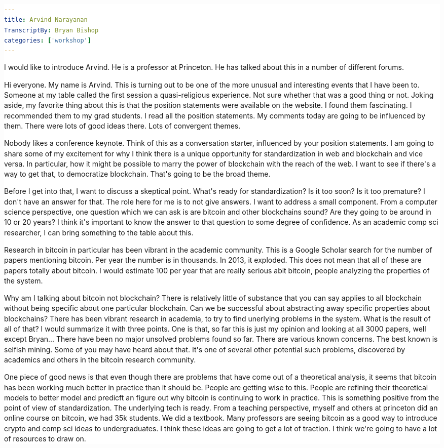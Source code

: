 ```yaml
---
title: Arvind Narayanan
TranscriptBy: Bryan Bishop
categories: ['workshop']
---
```


I would like to introduce Arvind. He is a professor at Princeton. He has talked about this in a number of different forums.

Hi everyone. My name is Arvind. This is turning out to be one of the more unusual and interesting events that I have been to. Someone at my table called the first session a quasi-religious experience. Not sure whether that was a good thing or not. Joking aside, my favorite thing about this is that the position statements were available on the website. I found them fascinating. I recommended them to my grad students. I read all the position statements. My comments today are going to be influenced by them. There were lots of good ideas there. Lots of convergent themes.

Nobody likes a conference keynote. Think of this as a conversation starter, influenced by your position statements. I am going to share some of my excitement for why I think there is a unique opportunity for standardization in web and blockchain and vice versa. In particular, how it might be possible to marry the power of blockchain with the reach of the web. I want to see if there's a way to get that, to democratize blockchain. That's going to be the broad theme.

Before I get into that, I want to discuss a skeptical point. What's ready for standardization? Is it too soon? Is it too premature? I don't have an answer for that. The role here for me is to not give answers. I want to address a small component. From a computer science perspective, one question which we can ask is are bitcoin and other blockchains sound? Are they going to be around in 10 or 20 years? I think it's important to know the answer to that question to some degree of confidence. As an academic comp sci researcher, I can bring something to the table about this.

Research in bitcoin in particular has been vibrant in the academic community. This is a Google Scholar search for the number of papers mentioning bitcoin. Per year the number is in thousands. In 2013, it exploded. This does not mean that all of these are papers totally about bitcoin. I would estimate 100 per year that are really serious abit bitcoin, people analyzing the properties of the system.

Why am I talking about bitcoin not blockchain? There is relatively little of substance that you can say applies to all blockchain without being specific about one particular blockchain. Can we be successful about abstracting away specific properties about blockchains? There has been vibrant research in academia, to try to find unerlying problems in the system. What is the result of all of that? I would summarize it with three points. One is that, so far this is just my opinion and looking at all 3000 papers, well except Bryan... There have been no major unsolved problems found so far. There are various known concerns. The best known is selfish mining. Some of you may have heard about that. It's one of several other potential such problems, discovered by academics and others in the bitcoin research community.

One piece of good news is that even though there are problems that have come out of a theoretical analysis, it seems that bitcoin has been working much better in practice than it should be. People are getting wise to this. People are refining their theoretical models to better model and predicft an figure out why bitcoin is continuing to work in practice. This is something positive from the point of view of standardization. The underlying tech is ready. From a teaching perspective, myself and others at princeton did an online course on bitcoin, we had 35k students. We did a textbook. Many professors are seeing bitcoin as a good way to introduce crypto and comp sci ideas to undergraduates. I think these ideas are going to get a lot of traction. I think we're going to have a lot of resources to draw on.
